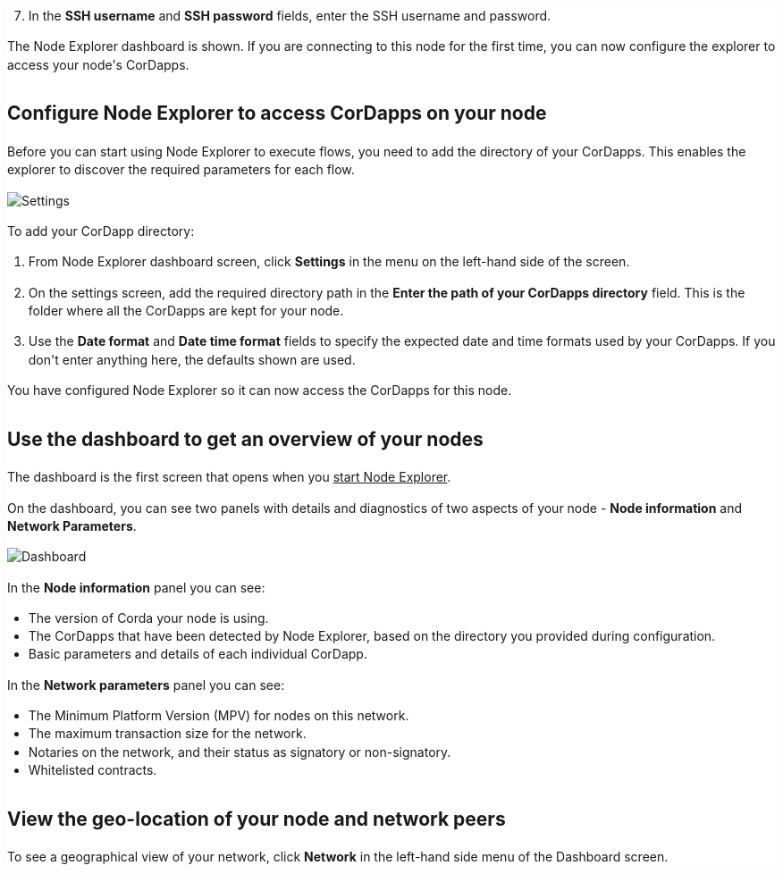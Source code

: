 7. In the **SSH username** and **SSH password** fields, enter the SSH username and password.

The Node Explorer dashboard is shown. If you are connecting to this node for the first time, you can now configure the explorer to access your node's CorDapps.


## Configure Node Explorer to access CorDapps on your node

Before you can start using Node Explorer to execute flows, you need to add the directory of your CorDapps. This enables the explorer to discover the required parameters for each flow.

![Settings](resources/node-explorer/node-explorer-settings.png "Settings")

To add your CorDapp directory:

1. From Node Explorer dashboard screen, click **Settings** in the menu on the left-hand side of the screen.

2. On the settings screen, add the required directory path in the **Enter the path of your CorDapps directory** field. This is the folder where all the CorDapps are kept for your node.

3. Use the **Date format** and **Date time format** fields to specify the expected date and time formats used by your CorDapps. If you don't enter anything here, the defaults shown are used.

You have configured Node Explorer so it can now access the CorDapps for this node.


## Use the dashboard to get an overview of your nodes

The dashboard is the first screen that opens when you [start Node Explorer](#access-your-node-with-node-explorer).

On the dashboard, you can see two panels with details and diagnostics of two aspects of your node - **Node information** and **Network Parameters**.

![Dashboard](resources/node-explorer/node-explorer-dash.png "Dashboard")

In the **Node information** panel you can see:

* The version of Corda your node is using.
* The CorDapps that have been detected by Node Explorer, based on the directory you provided during configuration.
* Basic parameters and details of each individual CorDapp.

In the **Network parameters** panel you can see:

* The Minimum Platform Version (MPV) for nodes on this network.
* The maximum transaction size for the network.
* Notaries on the network, and their status as signatory or non-signatory.
* Whitelisted contracts.

## View the geo-location of your node and network peers

To see a geographical view of your network, click **Network** in the left-hand side menu of the Dashboard screen.
